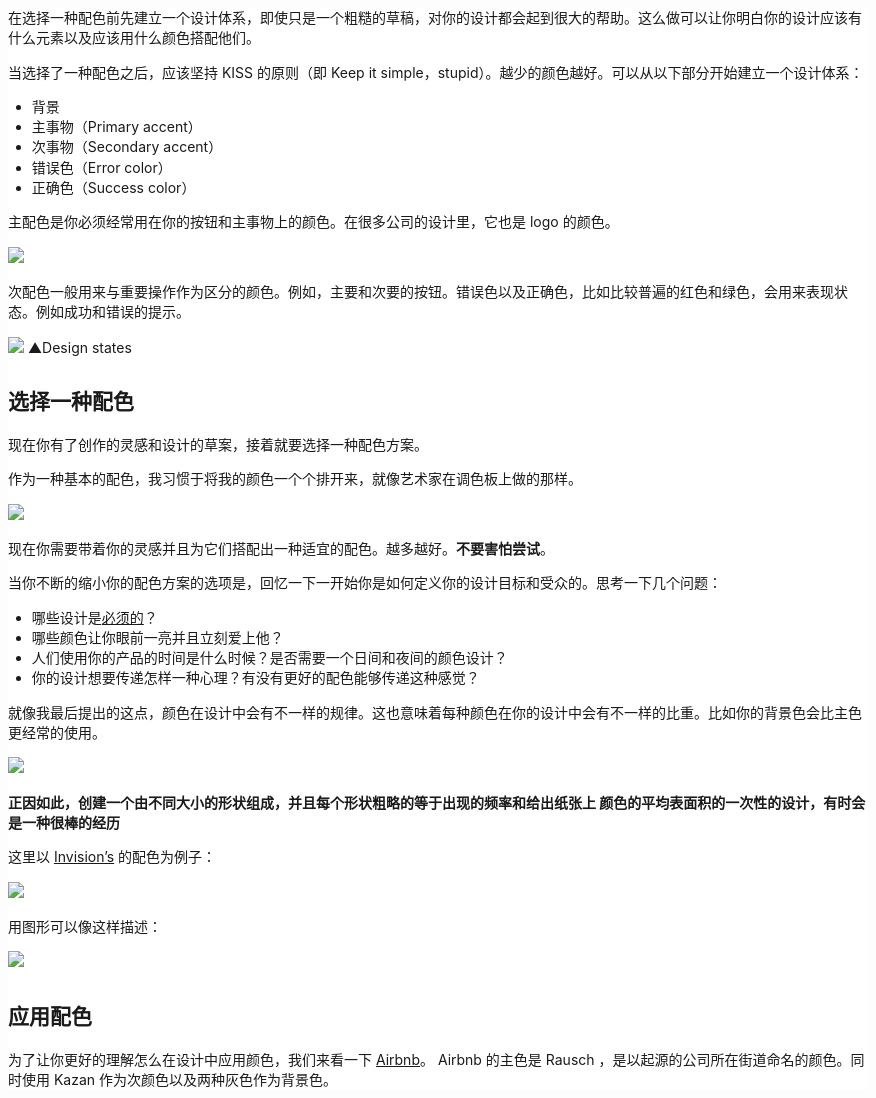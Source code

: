 在选择一种配色前先建立一个设计体系，即使只是一个粗糙的草稿，对你的设计都会起到很大的帮助。这么做可以让你明白你的设计应该有什么元素以及应该用什么颜色搭配他们。

当选择了一种配色之后，应该坚持 KISS 的原则（即 Keep it simple，stupid）。越少的颜色越好。可以从以下部分开始建立一个设计体系：

* 背景
* 主事物（Primary accent）
* 次事物（Secondary accent）
* 错误色（Error color）
* 正确色（Success color）

主配色是你必须经常用在你的按钮和主事物上的颜色。在很多公司的设计里，它也是 logo 的颜色。

![](https://cdn-images-1.medium.com/max/800/1*0QNmagorcKgNG_mLDibQYA.png)

次配色一般用来与重要操作作为区分的颜色。例如，主要和次要的按钮。错误色以及正确色，比如比较普遍的红色和绿色，会用来表现状态。例如成功和错误的提示。

![](https://cdn-images-1.medium.com/max/800/1*PhT74LSWHk4__X5RseKq8Q.png)
▲Design states

## 选择一种配色

现在你有了创作的灵感和设计的草案，接着就要选择一种配色方案。

作为一种基本的配色，我习惯于将我的颜色一个个排开来，就像艺术家在调色板上做的那样。

![](https://cdn-images-1.medium.com/max/800/1*ZRcWzTmUo3Ydz2R0-kLpFg.png)

现在你需要带着你的灵感并且为它们搭配出一种适宜的配色。越多越好。**不要害怕尝试**。

当你不断的缩小你的配色方案的选项是，回忆一下一开始你是如何定义你的设计目标和受众的。思考一下几个问题：

* 哪些设计是[必须的](https://www.smashingmagazine.com/2014/10/color-contrast-tips-and-tools-for-accessibility/)？
* 哪些颜色让你眼前一亮并且立刻爱上他？
* 人们使用你的产品的时间是什么时候？是否需要一个日间和夜间的颜色设计？
* 你的设计想要传递怎样一种心理？有没有更好的配色能够传递这种感觉？

就像我最后提出的这点，颜色在设计中会有不一样的规律。这也意味着每种颜色在你的设计中会有不一样的比重。比如你的背景色会比主色更经常的使用。

![](https://cdn-images-1.medium.com/max/800/1*Fvk4qA0xpoFClIAlmg0nig.png)

**正因如此，创建一个由不同大小的形状组成，并且每个形状粗略的等于出现的频率和给出纸张上 颜色的平均表面积的一次性的设计，有时会是一种很棒的经历**

这里以 [Invision’s](https://www.invisionapp.com/) 的配色为例子：

![](https://cdn-images-1.medium.com/max/800/1*becutEEFQmvIWeLjBeKvBw.png)

用图形可以像这样描述：

![](https://cdn-images-1.medium.com/max/800/1*FAMOU47ynYQCEXL1izwXMw.png)

## 应用配色

为了让你更好的理解怎么在设计中应用颜色，我们来看一下 [Airbnb](https://www.airbnb.com/)。 Airbnb 的主色是 Rausch ，是以起源的公司所在街道命名的颜色。同时使用 Kazan 作为次颜色以及两种灰色作为背景色。
